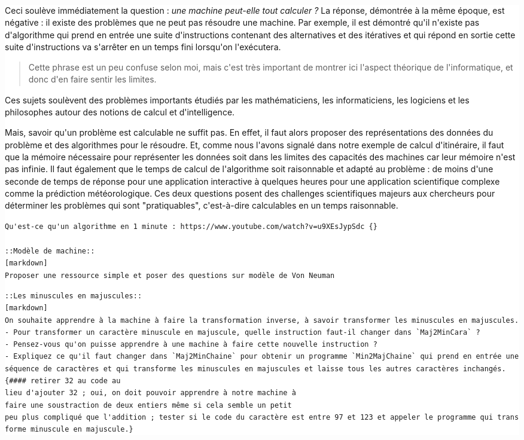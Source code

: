 Ceci soulève immédiatement la question : *une machine peut-elle tout
calculer ?* La réponse, démontrée à la même époque, est négative : il
existe des problèmes que ne peut pas résoudre une machine. Par
exemple, il est démontré qu'il n'existe pas d'algorithme qui prend en
entrée une suite d'instructions contenant des alternatives et des
itératives et qui répond en sortie cette suite d'instructions va
s'arrêter en un temps fini lorsqu'on l'exécutera.
> Cette phrase est un peu confuse selon moi, mais c'est très important de montrer ici l'aspect théorique de l'informatique, et donc d'en faire sentir les limites.

 Ces sujets soulèvent
des problèmes importants étudiés par les mathématiciens, les
informaticiens, les logiciens et les philosophes autour des notions de
calcul et d'intelligence.

Mais, savoir qu'un problème est calculable ne suffit pas. En effet, il
faut alors proposer des représentations des données du problème et des
algorithmes pour le résoudre. Et, comme nous l'avons signalé dans
notre exemple de calcul d'itinéraire, il faut que la mémoire
nécessaire pour représenter les données soit dans les limites des
capacités des machines car leur mémoire n'est pas infinie. Il faut
également que le temps de calcul de l'algorithme soit raisonnable et
adapté au problème : de moins d'une seconde de temps de réponse pour
une application interactive à quelques heures pour une application
scientifique complexe comme la prédiction météorologique. Ces deux
questions posent des challenges scientifiques majeurs aux chercheurs
pour déterminer les problèmes qui sont "pratiquables", c'est-à-dire
calculables en un temps raisonnable.


```activité
Qu'est-ce qu'un algorithme en 1 minute : https://www.youtube.com/watch?v=u9XEsJypSdc {}

::Modèle de machine::
[markdown]
Proposer une ressource simple et poser des questions sur modèle de Von Neuman
```

```activité
::Les minuscules en majuscules::
[markdown]
On souhaite apprendre à la machine à faire la transformation inverse, à savoir transformer les minuscules en majuscules.
- Pour transformer un caractère minuscule en majuscule, quelle instruction faut-il changer dans `Maj2MinCara` ?
- Pensez-vous qu'on puisse apprendre à une machine à faire cette nouvelle instruction ?
- Expliquez ce qu'il faut changer dans `Maj2MinChaine` pour obtenir un programme `Min2MajChaine` qui prend en entrée une séquence de caractères et qui transforme les minuscules en majuscules et laisse tous les autres caractères inchangés.
{#### retirer 32 au code au
lieu d'ajouter 32 ; oui, on doit pouvoir apprendre à notre machine à
faire une soustraction de deux entiers même si cela semble un petit
peu plus compliqué que l'addition ; tester si le code du caractère est entre 97 et 123 et appeler le programme qui transforme minuscule en majuscule.}
```


[^1]: Faut-il citer des sociétés ?